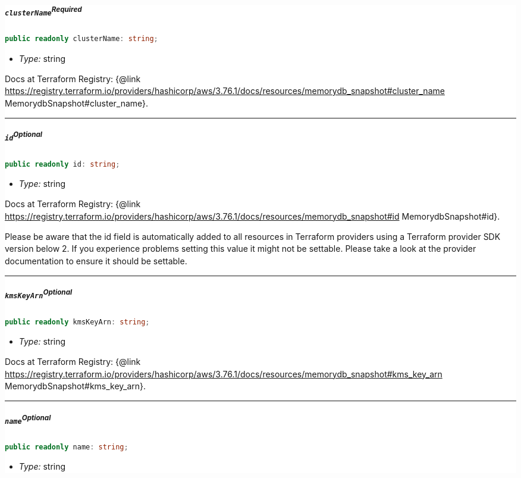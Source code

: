 ##### `clusterName`<sup>Required</sup> <a name="clusterName" id="@cdktf/aws-cdk.memorydbSnapshot.MemorydbSnapshotConfig.property.clusterName"></a>

```typescript
public readonly clusterName: string;
```

- *Type:* string

Docs at Terraform Registry: {@link https://registry.terraform.io/providers/hashicorp/aws/3.76.1/docs/resources/memorydb_snapshot#cluster_name MemorydbSnapshot#cluster_name}.

---

##### `id`<sup>Optional</sup> <a name="id" id="@cdktf/aws-cdk.memorydbSnapshot.MemorydbSnapshotConfig.property.id"></a>

```typescript
public readonly id: string;
```

- *Type:* string

Docs at Terraform Registry: {@link https://registry.terraform.io/providers/hashicorp/aws/3.76.1/docs/resources/memorydb_snapshot#id MemorydbSnapshot#id}.

Please be aware that the id field is automatically added to all resources in Terraform providers using a Terraform provider SDK version below 2.
If you experience problems setting this value it might not be settable. Please take a look at the provider documentation to ensure it should be settable.

---

##### `kmsKeyArn`<sup>Optional</sup> <a name="kmsKeyArn" id="@cdktf/aws-cdk.memorydbSnapshot.MemorydbSnapshotConfig.property.kmsKeyArn"></a>

```typescript
public readonly kmsKeyArn: string;
```

- *Type:* string

Docs at Terraform Registry: {@link https://registry.terraform.io/providers/hashicorp/aws/3.76.1/docs/resources/memorydb_snapshot#kms_key_arn MemorydbSnapshot#kms_key_arn}.

---

##### `name`<sup>Optional</sup> <a name="name" id="@cdktf/aws-cdk.memorydbSnapshot.MemorydbSnapshotConfig.property.name"></a>

```typescript
public readonly name: string;
```

- *Type:* string
